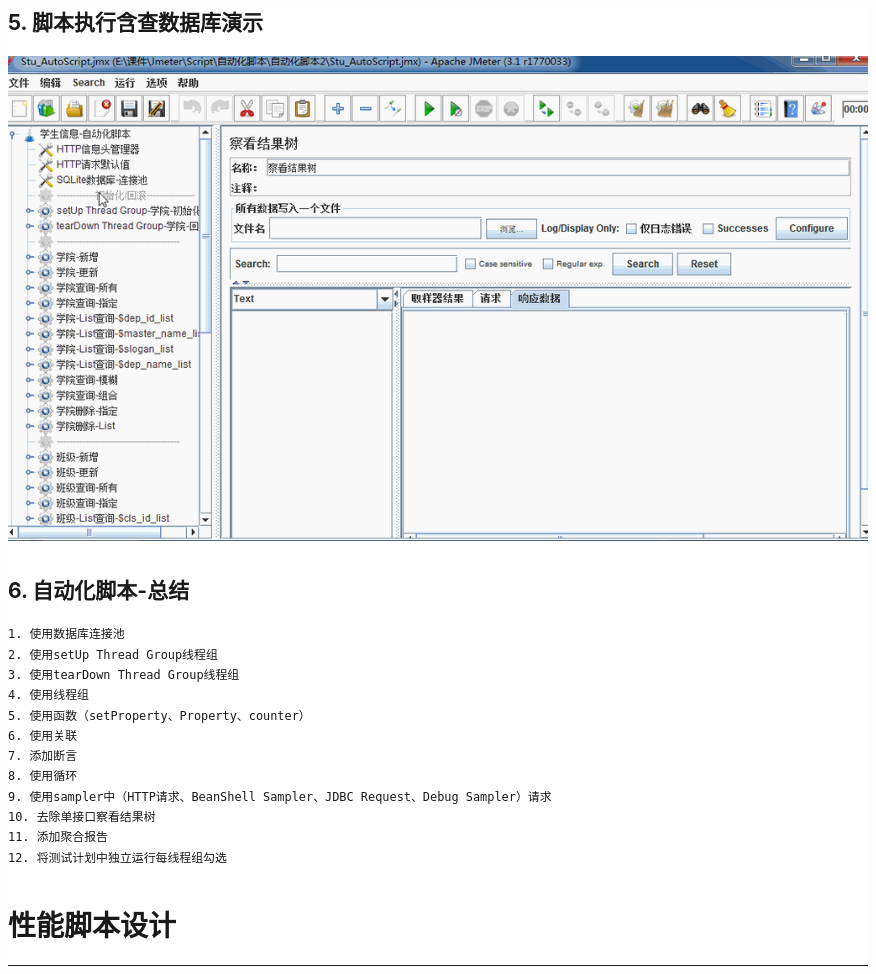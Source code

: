 ## 5. 脚本执行含查数据库演示

![数据库演示](image/auto06.gif)

## 6. 自动化脚本-总结

```
1. 使用数据库连接池
2. 使用setUp Thread Group线程组
3. 使用tearDown Thread Group线程组
4. 使用线程组
5. 使用函数（setProperty、Property、counter）
6. 使用关联
7. 添加断言
8. 使用循环
9. 使用sampler中（HTTP请求、BeanShell Sampler、JDBC Request、Debug Sampler）请求
10. 去除单接口察看结果树
11. 添加聚合报告
12. 将测试计划中独立运行每线程组勾选
```

# 性能脚本设计

------

